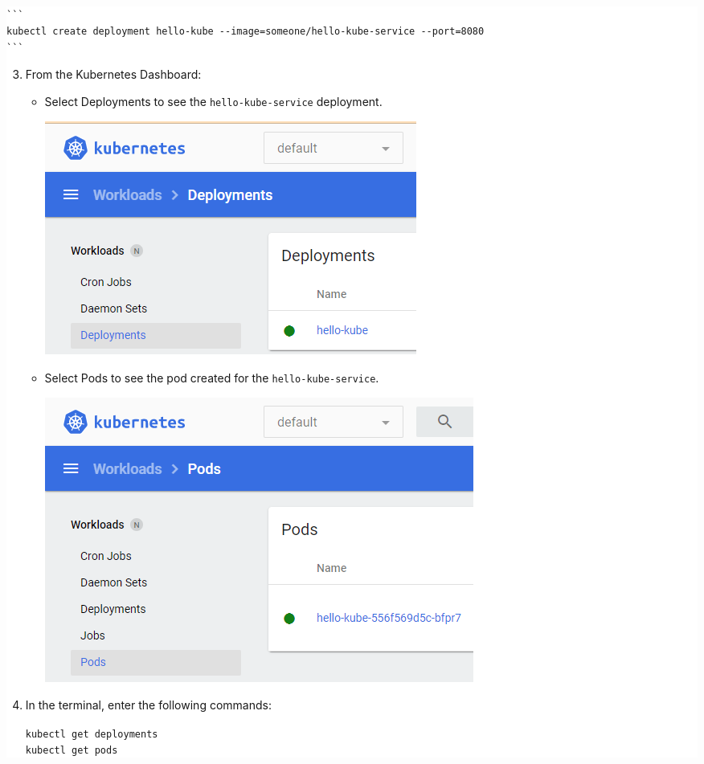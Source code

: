     ```
    kubectl create deployment hello-kube --image=someone/hello-kube-service --port=8080
    ```

3. From the Kubernetes Dashboard:

    * Select Deployments to see the `hello-kube-service` deployment.

        ![Image displaying list of Kubernetes deployments](./assets/KubernetesDeployments.png)

    * Select Pods to see the pod created for the `hello-kube-service`.

        ![Image displaying list of Kubernetes pods](./assets/KubernetesPods.png)

4. In the terminal, enter the following commands:

    ```
    kubectl get deployments
    kubectl get pods
    ```
